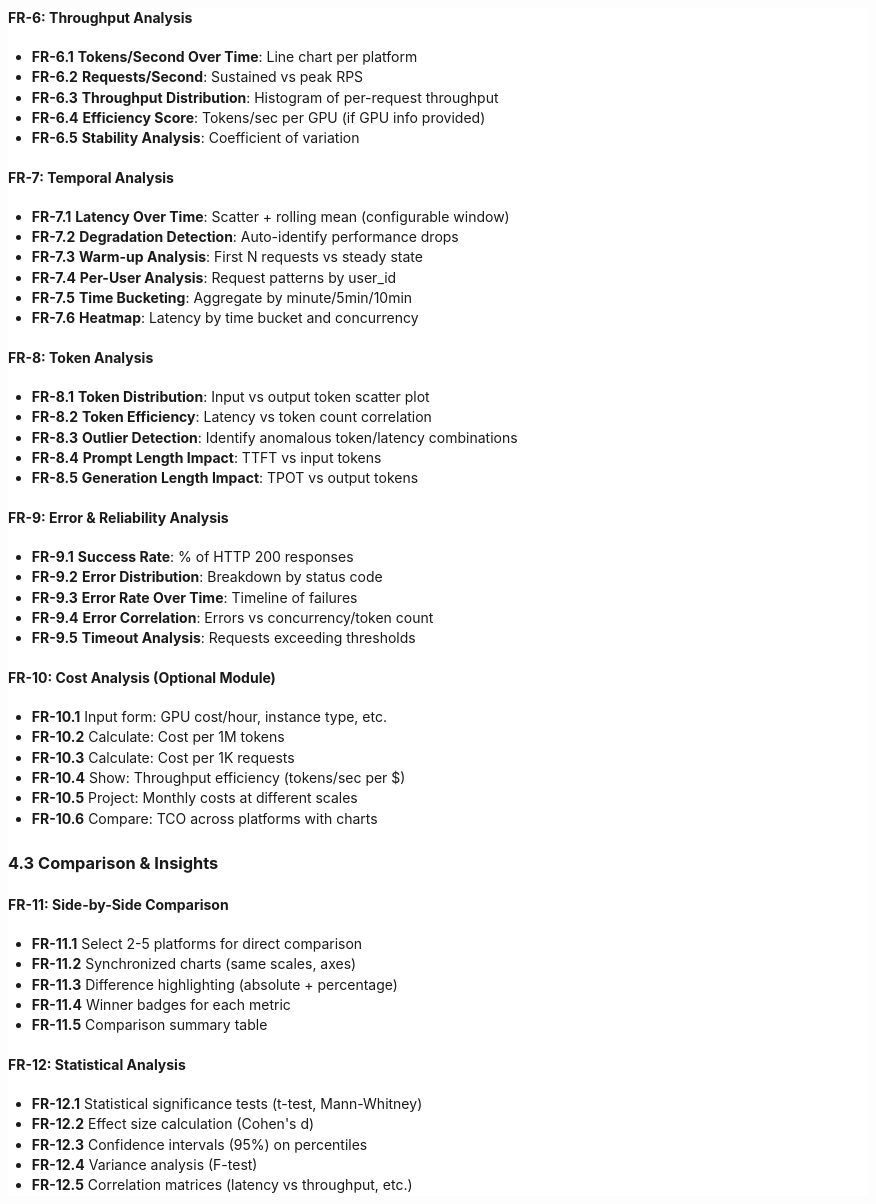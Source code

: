 #### FR-6: Throughput Analysis
- **FR-6.1** **Tokens/Second Over Time**: Line chart per platform
- **FR-6.2** **Requests/Second**: Sustained vs peak RPS
- **FR-6.3** **Throughput Distribution**: Histogram of per-request throughput
- **FR-6.4** **Efficiency Score**: Tokens/sec per GPU (if GPU info provided)
- **FR-6.5** **Stability Analysis**: Coefficient of variation

#### FR-7: Temporal Analysis
- **FR-7.1** **Latency Over Time**: Scatter + rolling mean (configurable window)
- **FR-7.2** **Degradation Detection**: Auto-identify performance drops
- **FR-7.3** **Warm-up Analysis**: First N requests vs steady state
- **FR-7.4** **Per-User Analysis**: Request patterns by user_id
- **FR-7.5** **Time Bucketing**: Aggregate by minute/5min/10min
- **FR-7.6** **Heatmap**: Latency by time bucket and concurrency

#### FR-8: Token Analysis
- **FR-8.1** **Token Distribution**: Input vs output token scatter plot
- **FR-8.2** **Token Efficiency**: Latency vs token count correlation
- **FR-8.3** **Outlier Detection**: Identify anomalous token/latency combinations
- **FR-8.4** **Prompt Length Impact**: TTFT vs input tokens
- **FR-8.5** **Generation Length Impact**: TPOT vs output tokens

#### FR-9: Error & Reliability Analysis
- **FR-9.1** **Success Rate**: % of HTTP 200 responses
- **FR-9.2** **Error Distribution**: Breakdown by status code
- **FR-9.3** **Error Rate Over Time**: Timeline of failures
- **FR-9.4** **Error Correlation**: Errors vs concurrency/token count
- **FR-9.5** **Timeout Analysis**: Requests exceeding thresholds

#### FR-10: Cost Analysis (Optional Module)
- **FR-10.1** Input form: GPU cost/hour, instance type, etc.
- **FR-10.2** Calculate: Cost per 1M tokens
- **FR-10.3** Calculate: Cost per 1K requests
- **FR-10.4** Show: Throughput efficiency (tokens/sec per $)
- **FR-10.5** Project: Monthly costs at different scales
- **FR-10.6** Compare: TCO across platforms with charts

### 4.3 Comparison & Insights

#### FR-11: Side-by-Side Comparison
- **FR-11.1** Select 2-5 platforms for direct comparison
- **FR-11.2** Synchronized charts (same scales, axes)
- **FR-11.3** Difference highlighting (absolute + percentage)
- **FR-11.4** Winner badges for each metric
- **FR-11.5** Comparison summary table

#### FR-12: Statistical Analysis
- **FR-12.1** Statistical significance tests (t-test, Mann-Whitney)
- **FR-12.2** Effect size calculation (Cohen's d)
- **FR-12.3** Confidence intervals (95%) on percentiles
- **FR-12.4** Variance analysis (F-test)
- **FR-12.5** Correlation matrices (latency vs throughput, etc.)

